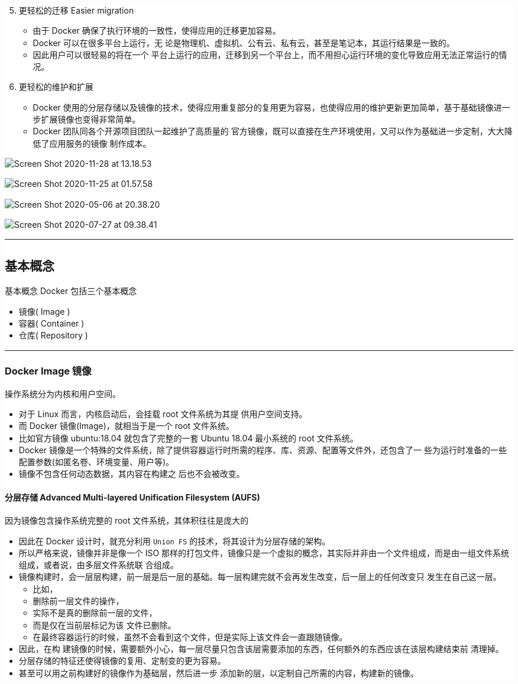 5. 更轻松的迁移 Easier migration
   - 由于 Docker 确保了执行环境的一致性，使得应用的迁移更加容易。
   - Docker 可以在很多平台上运行，无 论是物理机、虚拟机、公有云、私有云，甚至是笔记本，其运行结果是一致的。
   - 因此用户可以很轻易的将在一个 平台上运行的应用，迁移到另一个平台上，而不用担心运行环境的变化导致应用无法正常运行的情况。


6. 更轻松的维护和扩展
   - Docker 使用的分层存储以及镜像的技术，使得应用重复部分的复用更为容易，也使得应用的维护更新更加简单，基于基础镜像进一步扩展镜像也变得非常简单。
   - Docker 团队同各个开源项目团队一起维护了高质量的 官方镜像，既可以直接在生产环境使用，又可以作为基础进一步定制，大大降低了应用服务的镜像 制作成本。


![Screen Shot 2020-11-28 at 13.18.53](https://i.imgur.com/eZtGmjR.png)

![Screen Shot 2020-11-25 at 01.57.58](https://i.imgur.com/NOjFPJV.png)

![Screen Shot 2020-05-06 at 20.38.20](https://i.imgur.com/hC6oigX.png)

![Screen Shot 2020-07-27 at 09.38.41](https://i.imgur.com/4LDPQK7.png)


---

## 基本概念

基本概念 Docker 包括三个基本概念
- 镜像( Image )
- 容器( Container )
- 仓库( Repository )


---


### Docker Image 镜像

操作系统分为内核和用户空间。
- 对于 Linux 而言，内核启动后，会挂载 root 文件系统为其提 供用户空间支持。
- 而 Docker 镜像(Image)，就相当于是一个 root 文件系统。
- 比如官方镜像 ubuntu:18.04 就包含了完整的一套 Ubuntu 18.04 最小系统的 root 文件系统。
- Docker 镜像是一个特殊的文件系统，除了提供容器运行时所需的程序、库、资源、配置等文件外，还包含了一 些为运行时准备的一些配置参数(如匿名卷、环境变量、用户等)。
- 镜像不包含任何动态数据，其内容在构建之 后也不会被改变。


#### 分层存储 Advanced Multi-layered Unification Filesystem (AUFS)
因为镜像包含操作系统完整的 root 文件系统，其体积往往是庞大的
- 因此在 Docker 设计时，就充分利用 `Union FS` 的技术，将其设计为分层存储的架构。
- 所以严格来说，镜像并非是像一个 ISO 那样的打包文件，镜像只是一个虚拟的概念，其实际并非由一个文件组成，而是由一组文件系统组成，或者说，由多层文件系统联 合组成。
- 镜像构建时，会一层层构建，前一层是后一层的基础。每一层构建完就不会再发生改变，后一层上的任何改变只 发生在自己这一层。
  - 比如，
  - 删除前一层文件的操作，
  - 实际不是真的删除前一层的文件，
  - 而是仅在当前层标记为该 文件已删除。
  - 在最终容器运行的时候，虽然不会看到这个文件，但是实际上该文件会一直跟随镜像。
- 因此，在构 建镜像的时候，需要额外小心，每一层尽量只包含该层需要添加的东西，任何额外的东西应该在该层构建结束前 清理掉。
- 分层存储的特征还使得镜像的复用、定制变的更为容易。
- 甚至可以用之前构建好的镜像作为基础层，然后进一步 添加新的层，以定制自己所需的内容，构建新的镜像。
